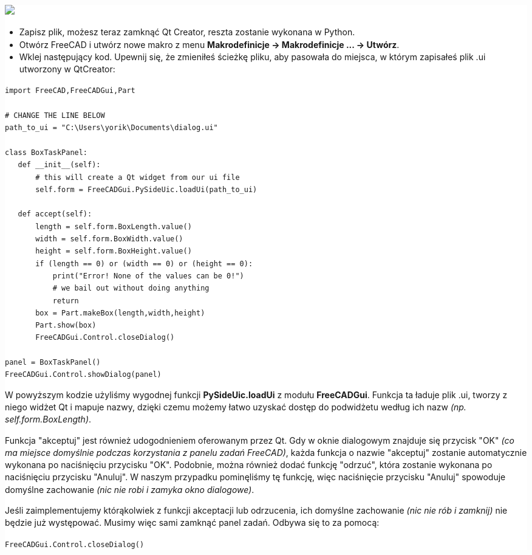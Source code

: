 ![](/images/Exercise_python_10.jpg)

- Zapisz plik, możesz teraz zamknąć Qt Creator, reszta zostanie wykonana w Python.
- Otwórz FreeCAD i utwórz nowe makro z menu **Makrodefinicje → Makrodefinicje ... → Utwórz**.
- Wklej następujący kod. Upewnij się, że zmieniłeś ścieżkę pliku, aby pasowała do miejsca, w którym zapisałeś plik .ui utworzony w QtCreator:

```
import FreeCAD,FreeCADGui,Part

# CHANGE THE LINE BELOW
path_to_ui = "C:\Users\yorik\Documents\dialog.ui"

class BoxTaskPanel:
   def __init__(self):
       # this will create a Qt widget from our ui file
       self.form = FreeCADGui.PySideUic.loadUi(path_to_ui)

   def accept(self):
       length = self.form.BoxLength.value()
       width = self.form.BoxWidth.value()
       height = self.form.BoxHeight.value()
       if (length == 0) or (width == 0) or (height == 0):
           print("Error! None of the values can be 0!")
           # we bail out without doing anything
           return
       box = Part.makeBox(length,width,height)
       Part.show(box)
       FreeCADGui.Control.closeDialog()

panel = BoxTaskPanel()
FreeCADGui.Control.showDialog(panel)

```

W powyższym kodzie użyliśmy wygodnej funkcji **PySideUic.loadUi** z modułu **FreeCADGui**. Funkcja ta ładuje plik .ui, tworzy z niego widżet Qt i mapuje nazwy, dzięki czemu możemy łatwo uzyskać dostęp do podwidżetu według ich nazw _(np. self.form.BoxLength)_.

Funkcja "akceptuj" jest również udogodnieniem oferowanym przez Qt. Gdy w oknie dialogowym znajduje się przycisk "OK" _(co ma miejsce domyślnie podczas korzystania z panelu zadań FreeCAD)_, każda funkcja o nazwie "akceptuj" zostanie automatycznie wykonana po naciśnięciu przycisku "OK". Podobnie, można również dodać funkcję "odrzuć", która zostanie wykonana po naciśnięciu przycisku "Anuluj". W naszym przypadku pominęliśmy tę funkcję, więc naciśnięcie przycisku "Anuluj" spowoduje domyślne zachowanie _(nic nie robi i zamyka okno dialogowe)_.

Jeśli zaimplementujemy którąkolwiek z funkcji akceptacji lub odrzucenia, ich domyślne zachowanie _(nic nie rób i zamknij)_ nie będzie już występować. Musimy więc sami zamknąć panel zadań. Odbywa się to za pomocą:

```
FreeCADGui.Control.closeDialog()

```
